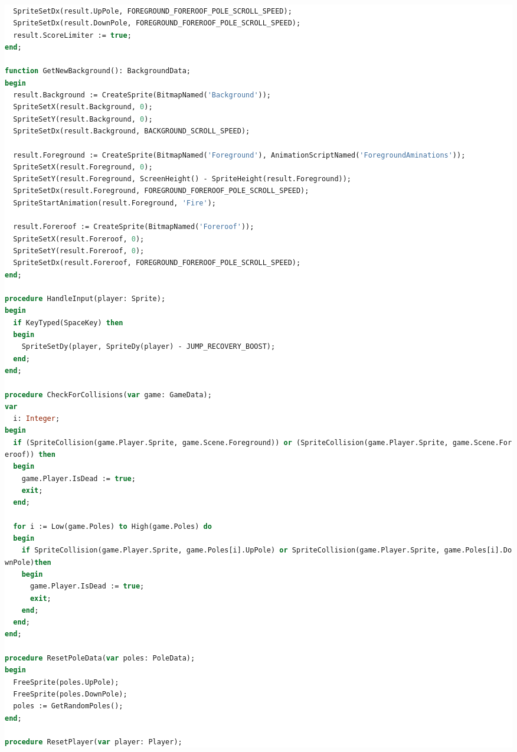 ```pascal
  SpriteSetDx(result.UpPole, FOREGROUND_FOREROOF_POLE_SCROLL_SPEED);
  SpriteSetDx(result.DownPole, FOREGROUND_FOREROOF_POLE_SCROLL_SPEED);
  result.ScoreLimiter := true;
end;

function GetNewBackground(): BackgroundData;
begin
  result.Background := CreateSprite(BitmapNamed('Background'));
  SpriteSetX(result.Background, 0);
  SpriteSetY(result.Background, 0);
  SpriteSetDx(result.Background, BACKGROUND_SCROLL_SPEED);

  result.Foreground := CreateSprite(BitmapNamed('Foreground'), AnimationScriptNamed('ForegroundAminations'));
  SpriteSetX(result.Foreground, 0);
  SpriteSetY(result.Foreground, ScreenHeight() - SpriteHeight(result.Foreground));
  SpriteSetDx(result.Foreground, FOREGROUND_FOREROOF_POLE_SCROLL_SPEED);
  SpriteStartAnimation(result.Foreground, 'Fire');

  result.Foreroof := CreateSprite(BitmapNamed('Foreroof'));
  SpriteSetX(result.Foreroof, 0);
  SpriteSetY(result.Foreroof, 0);
  SpriteSetDx(result.Foreroof, FOREGROUND_FOREROOF_POLE_SCROLL_SPEED);
end;

procedure HandleInput(player: Sprite);
begin
  if KeyTyped(SpaceKey) then
  begin
    SpriteSetDy(player, SpriteDy(player) - JUMP_RECOVERY_BOOST);
  end;
end;

procedure CheckForCollisions(var game: GameData);
var
  i: Integer;
begin
  if (SpriteCollision(game.Player.Sprite, game.Scene.Foreground)) or (SpriteCollision(game.Player.Sprite, game.Scene.Foreroof)) then
  begin
    game.Player.IsDead := true;
    exit;
  end;

  for i := Low(game.Poles) to High(game.Poles) do
  begin
    if SpriteCollision(game.Player.Sprite, game.Poles[i].UpPole) or SpriteCollision(game.Player.Sprite, game.Poles[i].DownPole)then
    begin
      game.Player.IsDead := true;
      exit;
    end;
  end;
end;

procedure ResetPoleData(var poles: PoleData);
begin
  FreeSprite(poles.UpPole);
  FreeSprite(poles.DownPole);
  poles := GetRandomPoles();
end;

procedure ResetPlayer(var player: Player);
```